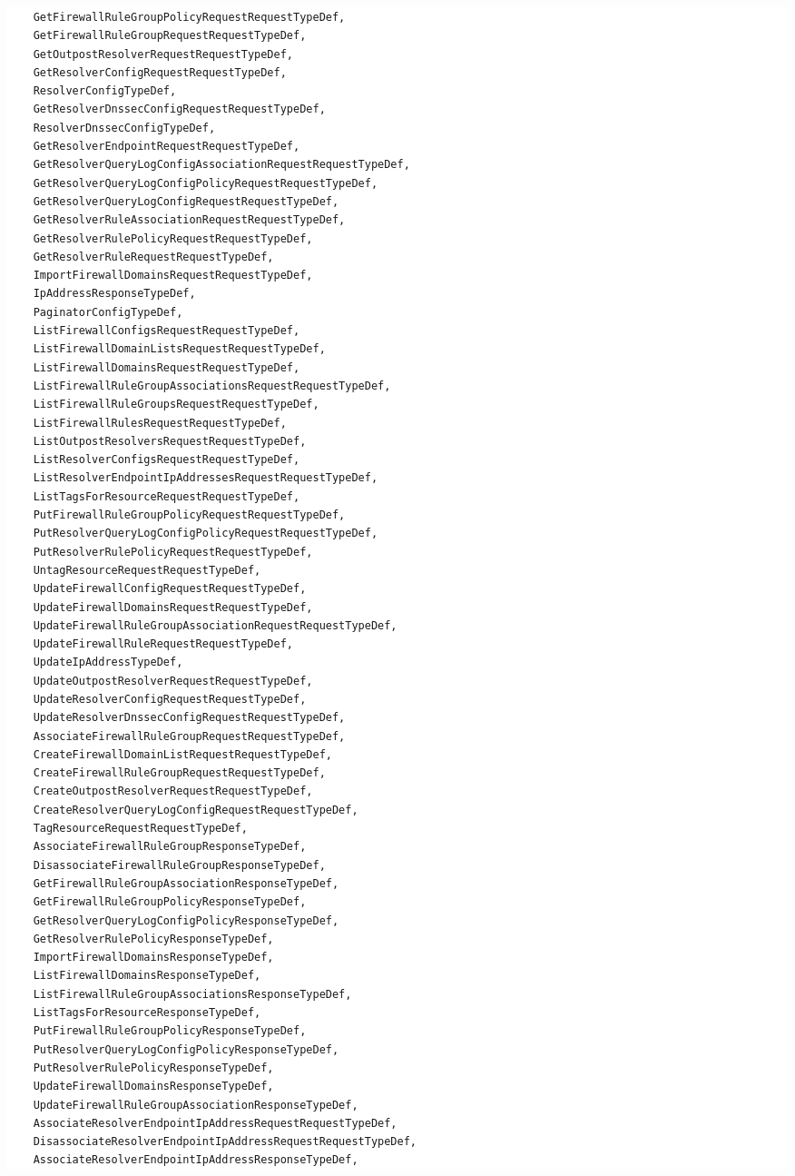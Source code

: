 ```python
    GetFirewallRuleGroupPolicyRequestRequestTypeDef,
    GetFirewallRuleGroupRequestRequestTypeDef,
    GetOutpostResolverRequestRequestTypeDef,
    GetResolverConfigRequestRequestTypeDef,
    ResolverConfigTypeDef,
    GetResolverDnssecConfigRequestRequestTypeDef,
    ResolverDnssecConfigTypeDef,
    GetResolverEndpointRequestRequestTypeDef,
    GetResolverQueryLogConfigAssociationRequestRequestTypeDef,
    GetResolverQueryLogConfigPolicyRequestRequestTypeDef,
    GetResolverQueryLogConfigRequestRequestTypeDef,
    GetResolverRuleAssociationRequestRequestTypeDef,
    GetResolverRulePolicyRequestRequestTypeDef,
    GetResolverRuleRequestRequestTypeDef,
    ImportFirewallDomainsRequestRequestTypeDef,
    IpAddressResponseTypeDef,
    PaginatorConfigTypeDef,
    ListFirewallConfigsRequestRequestTypeDef,
    ListFirewallDomainListsRequestRequestTypeDef,
    ListFirewallDomainsRequestRequestTypeDef,
    ListFirewallRuleGroupAssociationsRequestRequestTypeDef,
    ListFirewallRuleGroupsRequestRequestTypeDef,
    ListFirewallRulesRequestRequestTypeDef,
    ListOutpostResolversRequestRequestTypeDef,
    ListResolverConfigsRequestRequestTypeDef,
    ListResolverEndpointIpAddressesRequestRequestTypeDef,
    ListTagsForResourceRequestRequestTypeDef,
    PutFirewallRuleGroupPolicyRequestRequestTypeDef,
    PutResolverQueryLogConfigPolicyRequestRequestTypeDef,
    PutResolverRulePolicyRequestRequestTypeDef,
    UntagResourceRequestRequestTypeDef,
    UpdateFirewallConfigRequestRequestTypeDef,
    UpdateFirewallDomainsRequestRequestTypeDef,
    UpdateFirewallRuleGroupAssociationRequestRequestTypeDef,
    UpdateFirewallRuleRequestRequestTypeDef,
    UpdateIpAddressTypeDef,
    UpdateOutpostResolverRequestRequestTypeDef,
    UpdateResolverConfigRequestRequestTypeDef,
    UpdateResolverDnssecConfigRequestRequestTypeDef,
    AssociateFirewallRuleGroupRequestRequestTypeDef,
    CreateFirewallDomainListRequestRequestTypeDef,
    CreateFirewallRuleGroupRequestRequestTypeDef,
    CreateOutpostResolverRequestRequestTypeDef,
    CreateResolverQueryLogConfigRequestRequestTypeDef,
    TagResourceRequestRequestTypeDef,
    AssociateFirewallRuleGroupResponseTypeDef,
    DisassociateFirewallRuleGroupResponseTypeDef,
    GetFirewallRuleGroupAssociationResponseTypeDef,
    GetFirewallRuleGroupPolicyResponseTypeDef,
    GetResolverQueryLogConfigPolicyResponseTypeDef,
    GetResolverRulePolicyResponseTypeDef,
    ImportFirewallDomainsResponseTypeDef,
    ListFirewallDomainsResponseTypeDef,
    ListFirewallRuleGroupAssociationsResponseTypeDef,
    ListTagsForResourceResponseTypeDef,
    PutFirewallRuleGroupPolicyResponseTypeDef,
    PutResolverQueryLogConfigPolicyResponseTypeDef,
    PutResolverRulePolicyResponseTypeDef,
    UpdateFirewallDomainsResponseTypeDef,
    UpdateFirewallRuleGroupAssociationResponseTypeDef,
    AssociateResolverEndpointIpAddressRequestRequestTypeDef,
    DisassociateResolverEndpointIpAddressRequestRequestTypeDef,
    AssociateResolverEndpointIpAddressResponseTypeDef,
```
